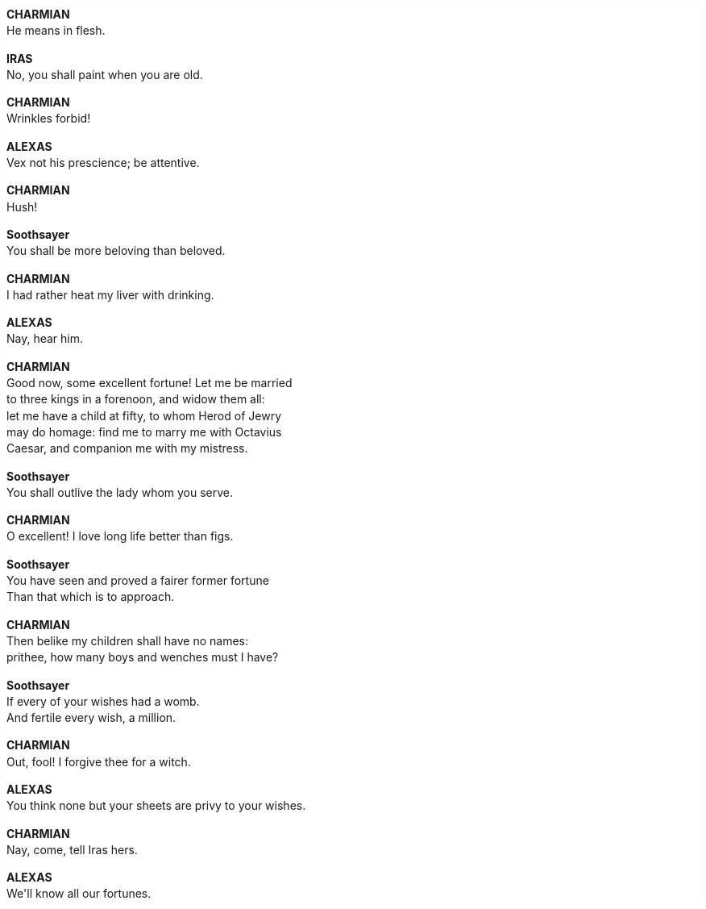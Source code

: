 **CHARMIAN**  
He means in flesh.  

**IRAS**  
No, you shall paint when you are old.  

**CHARMIAN**  
Wrinkles forbid!  

**ALEXAS**  
Vex not his prescience; be attentive.  

**CHARMIAN**  
Hush!  

**Soothsayer**  
You shall be more beloving than beloved.  

**CHARMIAN**  
I had rather heat my liver with drinking.  

**ALEXAS**  
Nay, hear him.  

**CHARMIAN**  
Good now, some excellent fortune! Let me be married  
to three kings in a forenoon, and widow them all:  
let me have a child at fifty, to whom Herod of Jewry  
may do homage: find me to marry me with Octavius  
Caesar, and companion me with my mistress.  

**Soothsayer**  
You shall outlive the lady whom you serve.  

**CHARMIAN**  
O excellent! I love long life better than figs.  

**Soothsayer**  
You have seen and proved a fairer former fortune  
Than that which is to approach.  

**CHARMIAN**  
Then belike my children shall have no names:  
prithee, how many boys and wenches must I have?  

**Soothsayer**  
If every of your wishes had a womb.  
And fertile every wish, a million.  

**CHARMIAN**  
Out, fool! I forgive thee for a witch.  

**ALEXAS**  
You think none but your sheets are privy to your wishes.  

**CHARMIAN**  
Nay, come, tell Iras hers.  

**ALEXAS**  
We'll know all our fortunes.  
